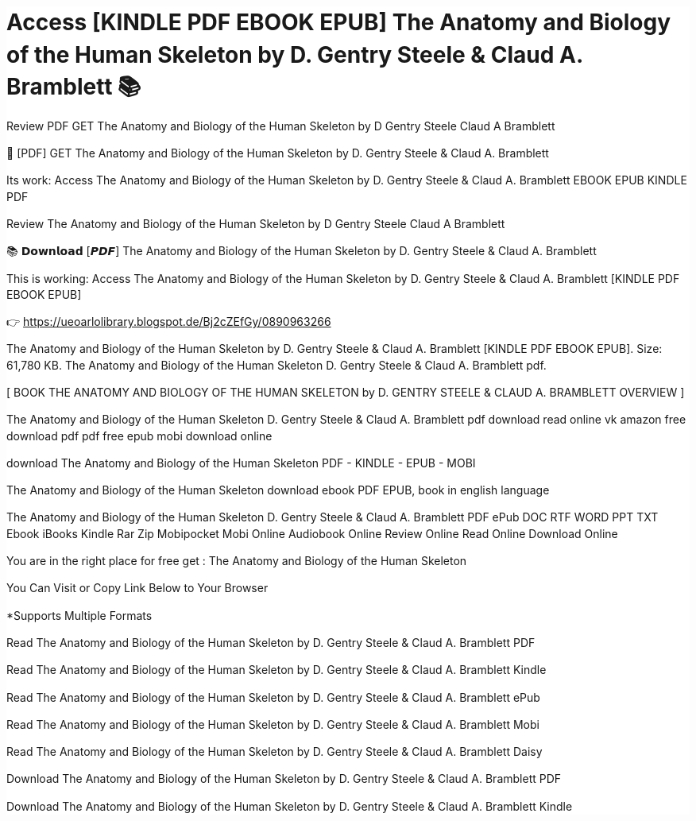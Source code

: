 # Access [KINDLE PDF EBOOK EPUB] The Anatomy and Biology of the Human Skeleton by  D. Gentry Steele &  Claud A. Bramblett 📚
Review PDF GET The Anatomy and Biology of the Human Skeleton by D Gentry Steele Claud A Bramblett

💞 [PDF] GET The Anatomy and Biology of the Human Skeleton by D. Gentry Steele & Claud A. Bramblett

Its work: Access The Anatomy and Biology of the Human Skeleton by D. Gentry Steele & Claud A. Bramblett EBOOK EPUB KINDLE PDF


Review The Anatomy and Biology of the Human Skeleton by D Gentry Steele Claud A Bramblett

📚 𝗗𝗼𝘄𝗻𝗹𝗼𝗮𝗱 [𝙋𝘿𝙁] The Anatomy and Biology of the Human Skeleton by D. Gentry Steele & Claud A. Bramblett

This is working: Access The Anatomy and Biology of the Human Skeleton by D. Gentry Steele & Claud A. Bramblett [KINDLE PDF EBOOK EPUB]



👉 https://ueoarlolibrary.blogspot.de/Bj2cZEfGy/0890963266



The Anatomy and Biology of the Human Skeleton by D. Gentry Steele & Claud A. Bramblett [KINDLE PDF EBOOK EPUB]. Size: 61,780 KB. The Anatomy and Biology of the Human Skeleton D. Gentry Steele & Claud A. Bramblett pdf.

[ BOOK THE ANATOMY AND BIOLOGY OF THE HUMAN SKELETON by D. GENTRY STEELE & CLAUD A. BRAMBLETT OVERVIEW ]

The Anatomy and Biology of the Human Skeleton D. Gentry Steele & Claud A. Bramblett pdf download read online vk amazon free download pdf pdf free epub mobi download online

download The Anatomy and Biology of the Human Skeleton PDF - KINDLE - EPUB - MOBI

The Anatomy and Biology of the Human Skeleton download ebook PDF EPUB, book in english language

The Anatomy and Biology of the Human Skeleton D. Gentry Steele & Claud A. Bramblett PDF ePub DOC RTF WORD PPT TXT Ebook iBooks Kindle Rar Zip Mobipocket Mobi Online Audiobook Online Review Online Read Online Download Online

You are in the right place for free get : The Anatomy and Biology of the Human Skeleton

You Can Visit or Copy Link Below to Your Browser

*Supports Multiple Formats

Read The Anatomy and Biology of the Human Skeleton by D. Gentry Steele & Claud A. Bramblett PDF

Read The Anatomy and Biology of the Human Skeleton by D. Gentry Steele & Claud A. Bramblett Kindle

Read The Anatomy and Biology of the Human Skeleton by D. Gentry Steele & Claud A. Bramblett ePub

Read The Anatomy and Biology of the Human Skeleton by D. Gentry Steele & Claud A. Bramblett Mobi

Read The Anatomy and Biology of the Human Skeleton by D. Gentry Steele & Claud A. Bramblett Daisy

Download The Anatomy and Biology of the Human Skeleton by D. Gentry Steele & Claud A. Bramblett PDF

Download The Anatomy and Biology of the Human Skeleton by D. Gentry Steele & Claud A. Bramblett Kindle
